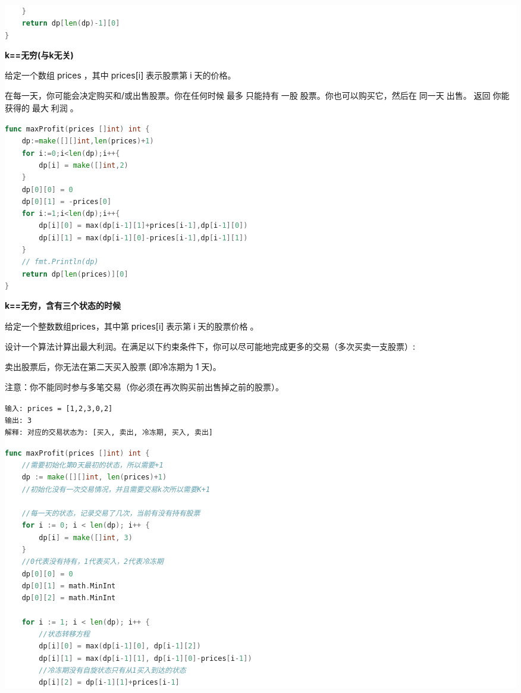 ```go
	}
	return dp[len(dp)-1][0]
}
```



**k==无穷(与k无关)**

给定一个数组 prices ，其中 prices[i] 表示股票第 i 天的价格。

在每一天，你可能会决定购买和/或出售股票。你在任何时候 最多 只能持有 一股 股票。你也可以购买它，然后在 同一天 出售。
返回 你能获得的 最大 利润 。

```go
func maxProfit(prices []int) int {
    dp:=make([][]int,len(prices)+1)
    for i:=0;i<len(dp);i++{
        dp[i] = make([]int,2)
    }
    dp[0][0] = 0
    dp[0][1] = -prices[0]
    for i:=1;i<len(dp);i++{
        dp[i][0] = max(dp[i-1][1]+prices[i-1],dp[i-1][0])
        dp[i][1] = max(dp[i-1][0]-prices[i-1],dp[i-1][1])
    }
    // fmt.Println(dp)
    return dp[len(prices)][0]
}
```





**k==无穷，含有三个状态的时候**

给定一个整数数组prices，其中第  prices[i] 表示第 i 天的股票价格 。

设计一个算法计算出最大利润。在满足以下约束条件下，你可以尽可能地完成更多的交易（多次买卖一支股票）:

卖出股票后，你无法在第二天买入股票 (即冷冻期为 1 天)。

注意：你不能同时参与多笔交易（你必须在再次购买前出售掉之前的股票）。

```
输入: prices = [1,2,3,0,2]
输出: 3 
解释: 对应的交易状态为: [买入, 卖出, 冷冻期, 买入, 卖出]
```

```go
func maxProfit(prices []int) int {
	//需要初始化第0天最初的状态，所以需要+1
	dp := make([][]int, len(prices)+1)
	//初始化没有一次交易情况，并且需要交易k次所以需要K+1

	//每一天的状态，记录交易了几次，当前有没有持有股票
	for i := 0; i < len(dp); i++ {
		dp[i] = make([]int, 3)
	}
    //0代表没有持有，1代表买入，2代表冷冻期
	dp[0][0] = 0
	dp[0][1] = math.MinInt
	dp[0][2] = math.MinInt

	for i := 1; i < len(dp); i++ {
		//状态转移方程
		dp[i][0] = max(dp[i-1][0], dp[i-1][2])
		dp[i][1] = max(dp[i-1][1], dp[i-1][0]-prices[i-1])
        //冷冻期没有自旋状态只有从1买入到达的状态
		dp[i][2] = dp[i-1][1]+prices[i-1]
```
